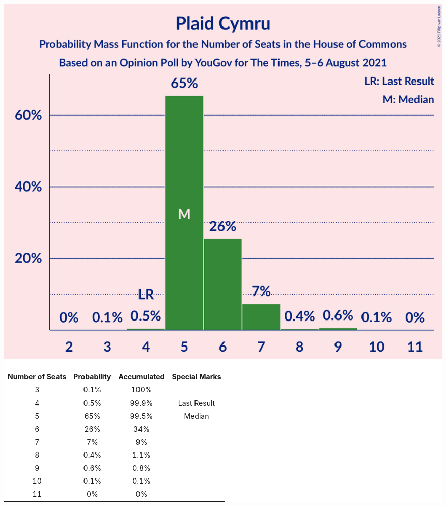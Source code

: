 ![Graph with seats probability mass function not yet produced](2021-08-06-YouGov-seats-pmf-plaidcymru.png "Seats Probability Mass Function")

| Number of Seats | Probability | Accumulated | Special Marks |
|:---------------:|:-----------:|:-----------:|:-------------:|
| 3 | 0.1% | 100% |  |
| 4 | 0.5% | 99.9% | Last Result |
| 5 | 65% | 99.5% | Median |
| 6 | 26% | 34% |  |
| 7 | 7% | 9% |  |
| 8 | 0.4% | 1.1% |  |
| 9 | 0.6% | 0.8% |  |
| 10 | 0.1% | 0.1% |  |
| 11 | 0% | 0% |  |
